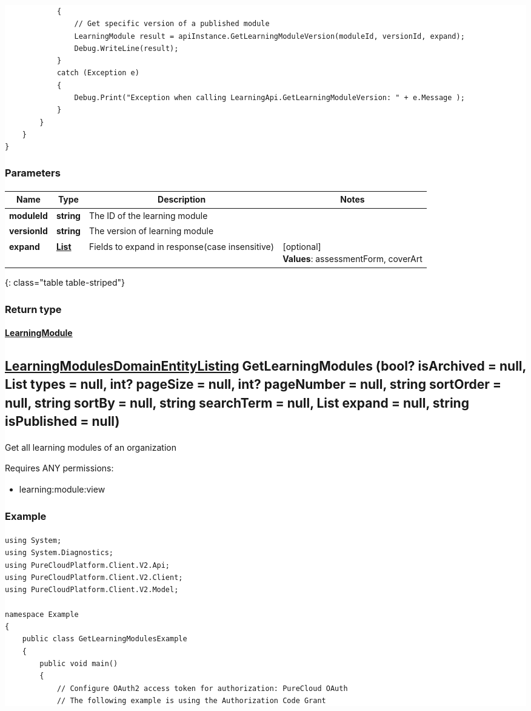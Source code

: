 ```{"language":"csharp"}
            { 
                // Get specific version of a published module
                LearningModule result = apiInstance.GetLearningModuleVersion(moduleId, versionId, expand);
                Debug.WriteLine(result);
            }
            catch (Exception e)
            {
                Debug.Print("Exception when calling LearningApi.GetLearningModuleVersion: " + e.Message );
            }
        }
    }
}
```

### Parameters


|Name | Type | Description  | Notes |
|------------- | ------------- | ------------- | -------------|
| **moduleId** | **string**| The ID of the learning module |  |
| **versionId** | **string**| The version of learning module |  |
| **expand** | [**List<string>**](string.html)| Fields to expand in response(case insensitive) | [optional] <br />**Values**: assessmentForm, coverArt |
{: class="table table-striped"}

### Return type

[**LearningModule**](LearningModule.html)

<a name="getlearningmodules"></a>

## [**LearningModulesDomainEntityListing**](LearningModulesDomainEntityListing.html) GetLearningModules (bool? isArchived = null, List<string> types = null, int? pageSize = null, int? pageNumber = null, string sortOrder = null, string sortBy = null, string searchTerm = null, List<string> expand = null, string isPublished = null)



Get all learning modules of an organization



Requires ANY permissions: 

* learning:module:view

### Example
```{"language":"csharp"}
using System;
using System.Diagnostics;
using PureCloudPlatform.Client.V2.Api;
using PureCloudPlatform.Client.V2.Client;
using PureCloudPlatform.Client.V2.Model;

namespace Example
{
    public class GetLearningModulesExample
    {
        public void main()
        { 
            // Configure OAuth2 access token for authorization: PureCloud OAuth
            // The following example is using the Authorization Code Grant
```